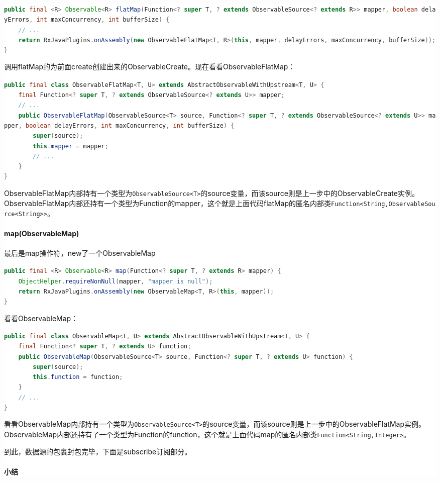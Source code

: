 ```java
public final <R> Observable<R> flatMap(Function<? super T, ? extends ObservableSource<? extends R>> mapper, boolean delayErrors, int maxConcurrency, int bufferSize) {
    // ...
    return RxJavaPlugins.onAssembly(new ObservableFlatMap<T, R>(this, mapper, delayErrors, maxConcurrency, bufferSize));
}
```

调用flatMap的为前面create创建出来的ObservableCreate。现在看看ObservableFlatMap：

```java
public final class ObservableFlatMap<T, U> extends AbstractObservableWithUpstream<T, U> {
    final Function<? super T, ? extends ObservableSource<? extends U>> mapper;
    // ...
    public ObservableFlatMap(ObservableSource<T> source, Function<? super T, ? extends ObservableSource<? extends U>> mapper, boolean delayErrors, int maxConcurrency, int bufferSize) {
        super(source);
        this.mapper = mapper;   
        // ...
    }
}
```

ObservableFlatMap内部持有一个类型为`ObservableSource<T>`的source变量，而该source则是上一步中的ObservableCreate实例。ObservableFlatMap内部还持有一个类型为Function的mapper，这个就是上面代码flatMap的匿名内部类`Function<String,ObservableSource<String>>`。

#### map(ObservableMap)

最后是map操作符，new了一个ObservableMap

```java
public final <R> Observable<R> map(Function<? super T, ? extends R> mapper) {
    ObjectHelper.requireNonNull(mapper, "mapper is null");
    return RxJavaPlugins.onAssembly(new ObservableMap<T, R>(this, mapper));
}
```

看看ObservableMap：

```java
public final class ObservableMap<T, U> extends AbstractObservableWithUpstream<T, U> {
    final Function<? super T, ? extends U> function;
    public ObservableMap(ObservableSource<T> source, Function<? super T, ? extends U> function) {
        super(source);
        this.function = function;
    }
    // ...
}
```

看看ObservableMap内部持有一个类型为`ObservableSource<T>`的source变量，而该source则是上一步中的ObservableFlatMap实例。ObservableMap内部还持有了一个类型为Function的function，这个就是上面代码map的匿名内部类`Function<String,Integer>`。

到此，数据源的包裹封包完毕，下面是subscribe订阅部分。

#### 小结
